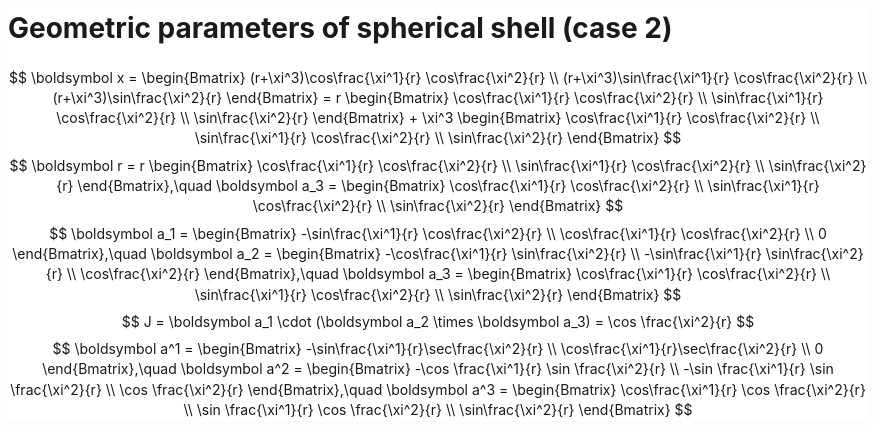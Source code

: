 # Geometric parameters of spherical shell (case 2)
$$
\boldsymbol x =
\begin{Bmatrix}
    (r+\xi^3)\cos\frac{\xi^1}{r} \cos\frac{\xi^2}{r} \\ (r+\xi^3)\sin\frac{\xi^1}{r} \cos\frac{\xi^2}{r} \\ (r+\xi^3)\sin\frac{\xi^2}{r}
\end{Bmatrix} = r
\begin{Bmatrix}
    \cos\frac{\xi^1}{r} \cos\frac{\xi^2}{r} \\ \sin\frac{\xi^1}{r} \cos\frac{\xi^2}{r} \\ \sin\frac{\xi^2}{r}
\end{Bmatrix} + \xi^3
\begin{Bmatrix}
    \cos\frac{\xi^1}{r} \cos\frac{\xi^2}{r} \\ \sin\frac{\xi^1}{r} \cos\frac{\xi^2}{r} \\ \sin\frac{\xi^2}{r}
\end{Bmatrix}
$$
$$
\boldsymbol r = r
\begin{Bmatrix}
    \cos\frac{\xi^1}{r} \cos\frac{\xi^2}{r} \\ \sin\frac{\xi^1}{r} \cos\frac{\xi^2}{r} \\ \sin\frac{\xi^2}{r}
\end{Bmatrix},\quad \boldsymbol a_3 =
\begin{Bmatrix}
    \cos\frac{\xi^1}{r} \cos\frac{\xi^2}{r} \\ \sin\frac{\xi^1}{r} \cos\frac{\xi^2}{r} \\ \sin\frac{\xi^2}{r}
\end{Bmatrix}
$$
$$
\boldsymbol a_1 =
\begin{Bmatrix}
    -\sin\frac{\xi^1}{r} \cos\frac{\xi^2}{r} \\ \cos\frac{\xi^1}{r} \cos\frac{\xi^2}{r} \\ 0
\end{Bmatrix},\quad
\boldsymbol a_2 =
\begin{Bmatrix}
    -\cos\frac{\xi^1}{r} \sin\frac{\xi^2}{r} \\ -\sin\frac{\xi^1}{r} \sin\frac{\xi^2}{r} \\ \cos\frac{\xi^2}{r}
\end{Bmatrix},\quad
\boldsymbol a_3 =
\begin{Bmatrix}
    \cos\frac{\xi^1}{r} \cos\frac{\xi^2}{r} \\ \sin\frac{\xi^1}{r} \cos\frac{\xi^2}{r} \\ \sin\frac{\xi^2}{r}
\end{Bmatrix}
$$
$$
J = \boldsymbol a_1 \cdot (\boldsymbol a_2 \times \boldsymbol a_3) = \cos \frac{\xi^2}{r}
$$
$$
\boldsymbol a^1 =
\begin{Bmatrix}
    -\sin\frac{\xi^1}{r}\sec\frac{\xi^2}{r} \\ \cos\frac{\xi^1}{r}\sec\frac{\xi^2}{r} \\ 0
\end{Bmatrix},\quad
\boldsymbol a^2 =
\begin{Bmatrix}
    -\cos \frac{\xi^1}{r} \sin \frac{\xi^2}{r} \\ -\sin \frac{\xi^1}{r} \sin \frac{\xi^2}{r} \\ \cos \frac{\xi^2}{r}
\end{Bmatrix},\quad
\boldsymbol a^3 =
\begin{Bmatrix}
    \cos\frac{\xi^1}{r} \cos \frac{\xi^2}{r} \\ \sin \frac{\xi^1}{r} \cos \frac{\xi^2}{r} \\ \sin\frac{\xi^2}{r}
\end{Bmatrix}
$$